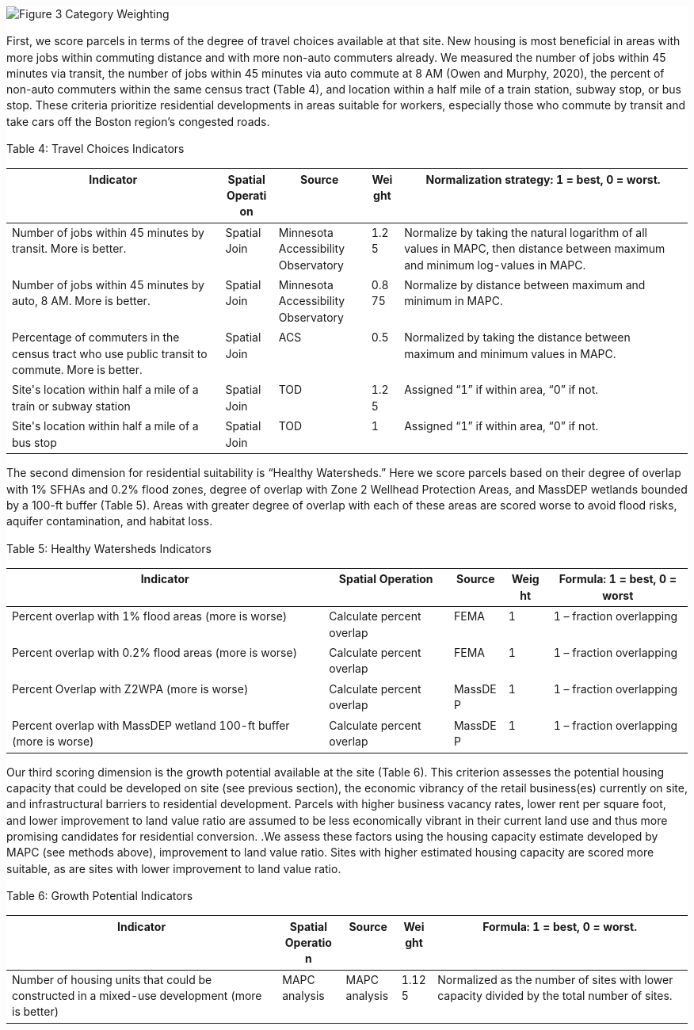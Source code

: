 ![Figure 3 Category Weighting](../.gitbook/assets/3)

First, we score parcels in terms of the degree of travel choices available at that site. New housing is most beneficial in areas with more jobs within commuting distance and with more non-auto commuters already. We measured the number of jobs within 45 minutes via transit, the number of jobs within 45 minutes via auto commute at 8 AM (Owen and Murphy, 2020), the percent of non-auto commuters within the same census tract (Table 4), and location within a half mile of a train station, subway stop, or bus stop. These criteria prioritize residential developments in areas suitable for workers, especially those who commute by transit and take cars off the Boston region’s congested roads.

Table 4: Travel Choices Indicators

| Indicator                                                                                      | Spatial Operation | Source                              | Weight | Normalization strategy: 1 = best, 0 = worst.                                                                                   |
| ---------------------------------------------------------------------------------------------- | ----------------- | ----------------------------------- | ------ | ------------------------------------------------------------------------------------------------------------------------------ |
| Number of jobs within 45 minutes by transit. More is better.                                   | Spatial Join      | Minnesota Accessibility Observatory | 1.25   | Normalize by taking the natural logarithm of all values in MAPC, then distance between maximum and minimum log-values in MAPC. |
| Number of jobs within 45 minutes by auto, 8 AM. More is better.                                | Spatial Join      | Minnesota Accessibility Observatory | 0.875  | Normalize by distance between maximum and minimum in MAPC.                                                                     |
| Percentage of commuters in the census tract who use public transit to commute. More is better. | Spatial Join      | ACS                                 | 0.5    | Normalized by taking the distance between maximum and minimum values in MAPC.                                                  |
| Site's location within half a mile of a train or subway station                                | Spatial Join      | TOD                                 | 1.25   | Assigned “1” if within area, “0” if not.                                                                                       |
| Site's location within half a mile of a bus stop                                               | Spatial Join      | TOD                                 | 1      | Assigned “1” if within area, “0” if not.                                                                                       |

The second dimension for residential suitability is “Healthy Watersheds.” Here we score parcels based on their degree of overlap with 1% SFHAs and 0.2% flood zones, degree of overlap with Zone 2 Wellhead Protection Areas, and MassDEP wetlands bounded by a 100-ft buffer (Table 5). Areas with greater degree of overlap with each of these areas are scored worse to avoid flood risks, aquifer contamination, and habitat loss.

Table 5: Healthy Watersheds Indicators

<table><thead><tr><th>Indicator</th><th>Spatial Operation</th><th>Source</th><th data-type="number">Weight</th><th>Formula: 1 = best, 0 = worst</th></tr></thead><tbody><tr><td>Percent overlap with 1% flood areas (more is worse)</td><td>Calculate percent overlap</td><td>FEMA</td><td>1</td><td>1 – fraction overlapping</td></tr><tr><td>Percent overlap with 0.2% flood areas (more is worse)</td><td>Calculate percent overlap</td><td>FEMA</td><td>1</td><td>1 – fraction overlapping</td></tr><tr><td>Percent Overlap with Z2WPA (more is worse)</td><td>Calculate percent overlap</td><td>MassDEP</td><td>1</td><td>1 – fraction overlapping</td></tr><tr><td>Percent overlap with MassDEP wetland 100-ft buffer (more is worse)</td><td>Calculate percent overlap</td><td>MassDEP</td><td>1</td><td>1 – fraction overlapping</td></tr></tbody></table>

Our third scoring dimension is the growth potential available at the site (Table 6). This criterion assesses the potential housing capacity that could be developed on site (see previous section), the economic vibrancy of the retail business(es) currently on site, and infrastructural barriers to residential development. Parcels with higher business vacancy rates, lower rent per square foot, and lower improvement to land value ratio are assumed to be less economically vibrant in their current land use and thus more promising candidates for residential conversion. .We assess these factors using the housing capacity estimate developed by MAPC (see methods above), improvement to land value ratio. Sites with higher estimated housing capacity are scored more suitable, as are sites with lower improvement to land value ratio.

Table 6: Growth Potential Indicators

| Indicator                                                                                     | Spatial Operation | Source                  | Weight | Formula: 1 = best, 0 = worst.                                                               |
| --------------------------------------------------------------------------------------------- | ----------------- | ----------------------- | ------ | ------------------------------------------------------------------------------------------- |
| Number of housing units that could be constructed in a mixed-use development (more is better) | MAPC analysis     | MAPC analysis           | 1.125  | Normalized as the number of sites with lower capacity divided by the total number of sites. |